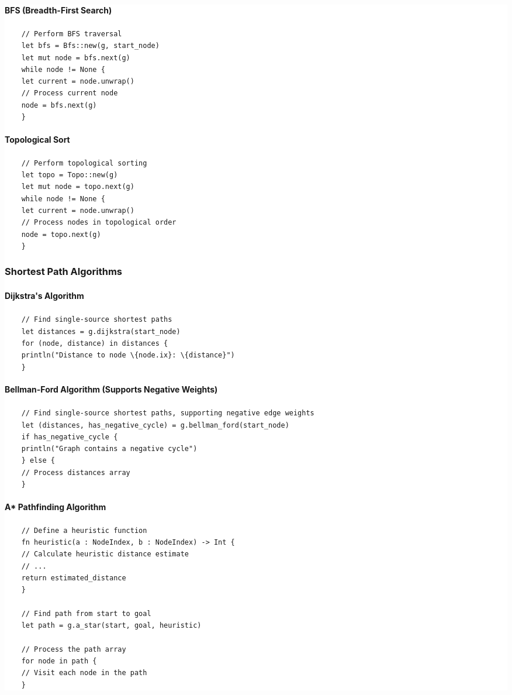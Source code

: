 #### BFS (Breadth-First Search)

```moonbit
    // Perform BFS traversal
    let bfs = Bfs::new(g, start_node)
    let mut node = bfs.next(g)
    while node != None {
    let current = node.unwrap()
    // Process current node
    node = bfs.next(g)
    }
```

#### Topological Sort

```moonbit
    // Perform topological sorting
    let topo = Topo::new(g)
    let mut node = topo.next(g)
    while node != None {
    let current = node.unwrap()
    // Process nodes in topological order
    node = topo.next(g)
    }
```

### Shortest Path Algorithms

#### Dijkstra's Algorithm

```moonbit
    // Find single-source shortest paths
    let distances = g.dijkstra(start_node)
    for (node, distance) in distances {
    println("Distance to node \{node.ix}: \{distance}")
    }
```

#### Bellman-Ford Algorithm (Supports Negative Weights)

```moonbit
    // Find single-source shortest paths, supporting negative edge weights
    let (distances, has_negative_cycle) = g.bellman_ford(start_node)
    if has_negative_cycle {
    println("Graph contains a negative cycle")
    } else {
    // Process distances array
    }
```

#### A* Pathfinding Algorithm

```moonbit
    // Define a heuristic function
    fn heuristic(a : NodeIndex, b : NodeIndex) -> Int {
    // Calculate heuristic distance estimate
    // ...
    return estimated_distance
    }

    // Find path from start to goal
    let path = g.a_star(start, goal, heuristic)

    // Process the path array
    for node in path {
    // Visit each node in the path
    }
```